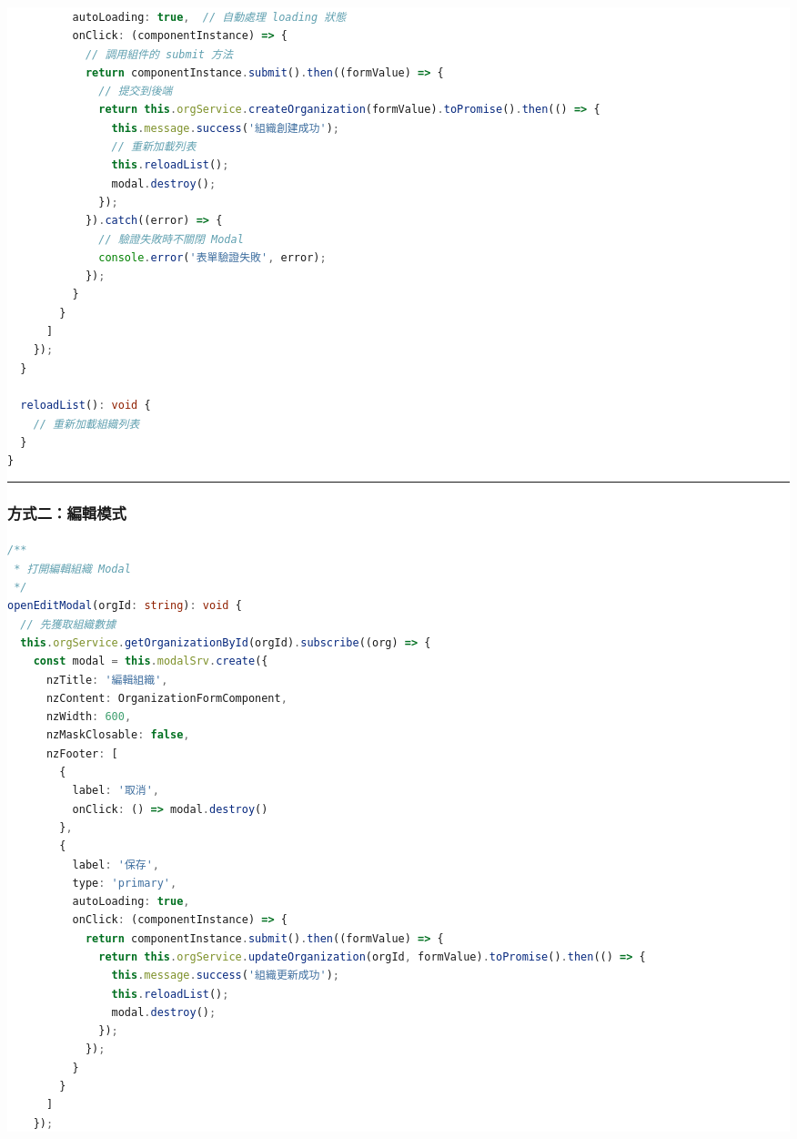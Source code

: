 ```typescript
          autoLoading: true,  // 自動處理 loading 狀態
          onClick: (componentInstance) => {
            // 調用組件的 submit 方法
            return componentInstance.submit().then((formValue) => {
              // 提交到後端
              return this.orgService.createOrganization(formValue).toPromise().then(() => {
                this.message.success('組織創建成功');
                // 重新加載列表
                this.reloadList();
                modal.destroy();
              });
            }).catch((error) => {
              // 驗證失敗時不關閉 Modal
              console.error('表單驗證失敗', error);
            });
          }
        }
      ]
    });
  }

  reloadList(): void {
    // 重新加載組織列表
  }
}
```

---

### 方式二：編輯模式

```typescript
/**
 * 打開編輯組織 Modal
 */
openEditModal(orgId: string): void {
  // 先獲取組織數據
  this.orgService.getOrganizationById(orgId).subscribe((org) => {
    const modal = this.modalSrv.create({
      nzTitle: '編輯組織',
      nzContent: OrganizationFormComponent,
      nzWidth: 600,
      nzMaskClosable: false,
      nzFooter: [
        {
          label: '取消',
          onClick: () => modal.destroy()
        },
        {
          label: '保存',
          type: 'primary',
          autoLoading: true,
          onClick: (componentInstance) => {
            return componentInstance.submit().then((formValue) => {
              return this.orgService.updateOrganization(orgId, formValue).toPromise().then(() => {
                this.message.success('組織更新成功');
                this.reloadList();
                modal.destroy();
              });
            });
          }
        }
      ]
    });
```